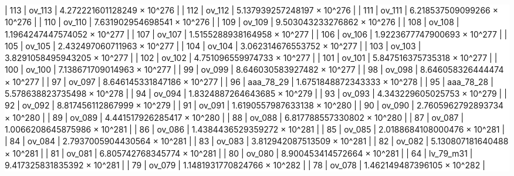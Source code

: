 | 113 | ov_113 | 4.272221601128249 × 10^276 |
| 112 | ov_112 | 5.137939257248197 × 10^276 |
| 111 | ov_111 | 6.218537509099266 × 10^276 |
| 110 | ov_110 | 7.631902954698541 × 10^276 |
| 109 | ov_109 | 9.503043233276862 × 10^276 |
| 108 | ov_108 | 1.1964247447574052 × 10^277 |
| 107 | ov_107 | 1.5155288938164958 × 10^277 |
| 106 | ov_106 | 1.9223677747900693 × 10^277 |
| 105 | ov_105 | 2.432497060711963 × 10^277 |
| 104 | ov_104 | 3.062314676553752 × 10^277 |
| 103 | ov_103 | 3.8291058495943205 × 10^277 |
| 102 | ov_102 | 4.751096559974733 × 10^277 |
| 101 | ov_101 | 5.847516375735318 × 10^277 |
| 100 | ov_100 | 7.138671709014963 × 10^277 |
| 99 | ov_099 | 8.646030583927482 × 10^277 |
| 98 | ov_098 | 8.646058326444474 × 10^277 |
| 97 | ov_097 | 8.646145331847186 × 10^277 |
| 96 | aaa_78_29 | 1.6751848872343333 × 10^278 |
| 95 | aaa_78_28 | 5.578638823735498 × 10^278 |
| 94 | ov_094 | 1.8324887264643685 × 10^279 |
| 93 | ov_093 | 4.343229605025753 × 10^279 |
| 92 | ov_092 | 8.817456112867999 × 10^279 |
| 91 | ov_091 | 1.6190557987633138 × 10^280 |
| 90 | ov_090 | 2.7605962792893734 × 10^280 |
| 89 | ov_089 | 4.441517926285417 × 10^280 |
| 88 | ov_088 | 6.817788557330802 × 10^280 |
| 87 | ov_087 | 1.0066208645875986 × 10^281 |
| 86 | ov_086 | 1.4384436529359272 × 10^281 |
| 85 | ov_085 | 2.0188684108000476 × 10^281 |
| 84 | ov_084 | 2.7937005904430564 × 10^281 |
| 83 | ov_083 | 3.812942087513509 × 10^281 |
| 82 | ov_082 | 5.130807181640488 × 10^281 |
| 81 | ov_081 | 6.805742768345774 × 10^281 |
| 80 | ov_080 | 8.900453414572664 × 10^281 |
| 64 | lv_79_m31 | 9.417325831835392 × 10^281 |
| 79 | ov_079 | 1.1481931770824766 × 10^282 |
| 78 | ov_078 | 1.462149487396105 × 10^282 |